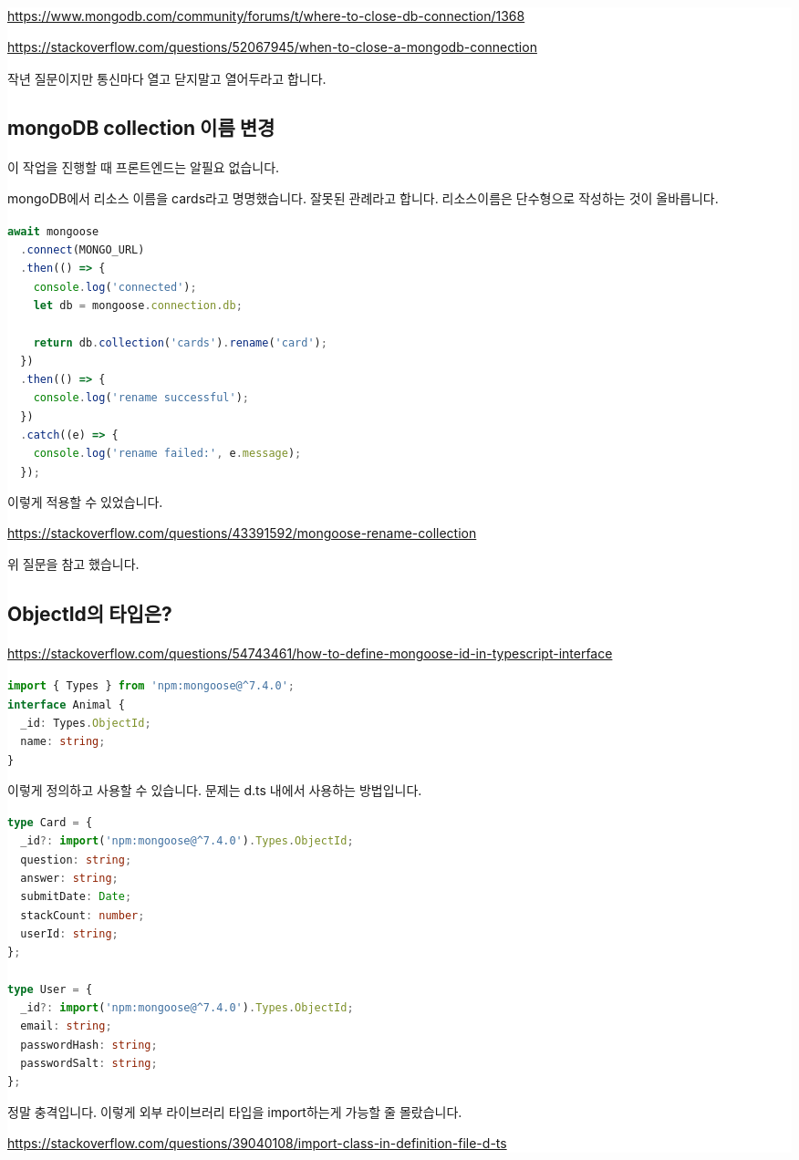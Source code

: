 https://www.mongodb.com/community/forums/t/where-to-close-db-connection/1368

https://stackoverflow.com/questions/52067945/when-to-close-a-mongodb-connection

작년 질문이지만 통신마다 열고 닫지말고 열어두라고 합니다.

## mongoDB collection 이름 변경

이 작업을 진행할 때 프론트엔드는 알필요 없습니다.

mongoDB에서 리소스 이름을 cards라고 명명했습니다. 잘못된 관례라고 합니다. 리소스이름은 단수형으로 작성하는 것이 올바릅니다.

```ts
await mongoose
  .connect(MONGO_URL)
  .then(() => {
    console.log('connected');
    let db = mongoose.connection.db;

    return db.collection('cards').rename('card');
  })
  .then(() => {
    console.log('rename successful');
  })
  .catch((e) => {
    console.log('rename failed:', e.message);
  });
```

이렇게 적용할 수 있었습니다.

https://stackoverflow.com/questions/43391592/mongoose-rename-collection

위 질문을 참고 했습니다.

## ObjectId의 타입은?

https://stackoverflow.com/questions/54743461/how-to-define-mongoose-id-in-typescript-interface

```ts
import { Types } from 'npm:mongoose@^7.4.0';
interface Animal {
  _id: Types.ObjectId;
  name: string;
}
```

이렇게 정의하고 사용할 수 있습니다. 문제는 d.ts 내에서 사용하는 방법입니다.

```ts title="types.d.ts"
type Card = {
  _id?: import('npm:mongoose@^7.4.0').Types.ObjectId;
  question: string;
  answer: string;
  submitDate: Date;
  stackCount: number;
  userId: string;
};

type User = {
  _id?: import('npm:mongoose@^7.4.0').Types.ObjectId;
  email: string;
  passwordHash: string;
  passwordSalt: string;
};
```

정말 충격입니다. 이렇게 외부 라이브러리 타입을 import하는게 가능할 줄 몰랐습니다.

https://stackoverflow.com/questions/39040108/import-class-in-definition-file-d-ts
